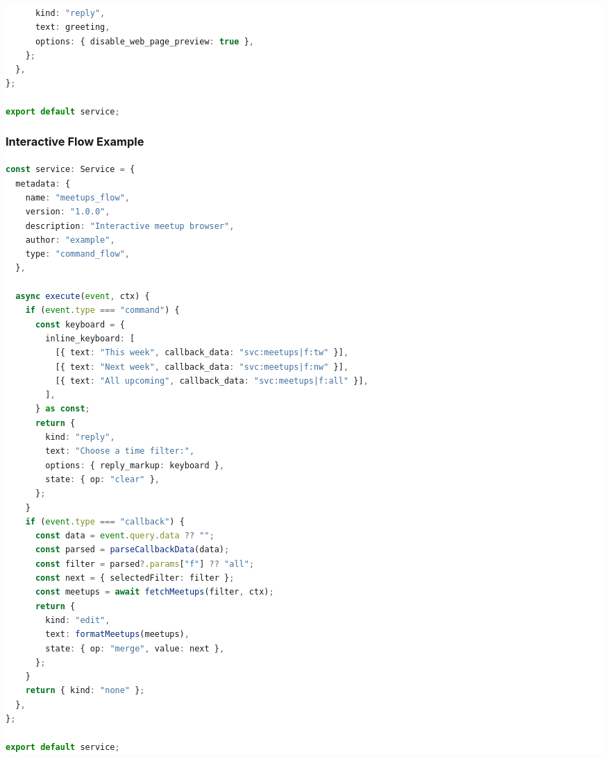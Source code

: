 ```typescript
      kind: "reply",
      text: greeting,
      options: { disable_web_page_preview: true },
    };
  },
};

export default service;
```

### Interactive Flow Example

```typescript
const service: Service = {
  metadata: {
    name: "meetups_flow",
    version: "1.0.0",
    description: "Interactive meetup browser",
    author: "example",
    type: "command_flow",
  },

  async execute(event, ctx) {
    if (event.type === "command") {
      const keyboard = {
        inline_keyboard: [
          [{ text: "This week", callback_data: "svc:meetups|f:tw" }],
          [{ text: "Next week", callback_data: "svc:meetups|f:nw" }],
          [{ text: "All upcoming", callback_data: "svc:meetups|f:all" }],
        ],
      } as const;
      return {
        kind: "reply",
        text: "Choose a time filter:",
        options: { reply_markup: keyboard },
        state: { op: "clear" },
      };
    }
    if (event.type === "callback") {
      const data = event.query.data ?? "";
      const parsed = parseCallbackData(data);
      const filter = parsed?.params["f"] ?? "all";
      const next = { selectedFilter: filter };
      const meetups = await fetchMeetups(filter, ctx);
      return {
        kind: "edit",
        text: formatMeetups(meetups),
        state: { op: "merge", value: next },
      };
    }
    return { kind: "none" };
  },
};

export default service;
```
